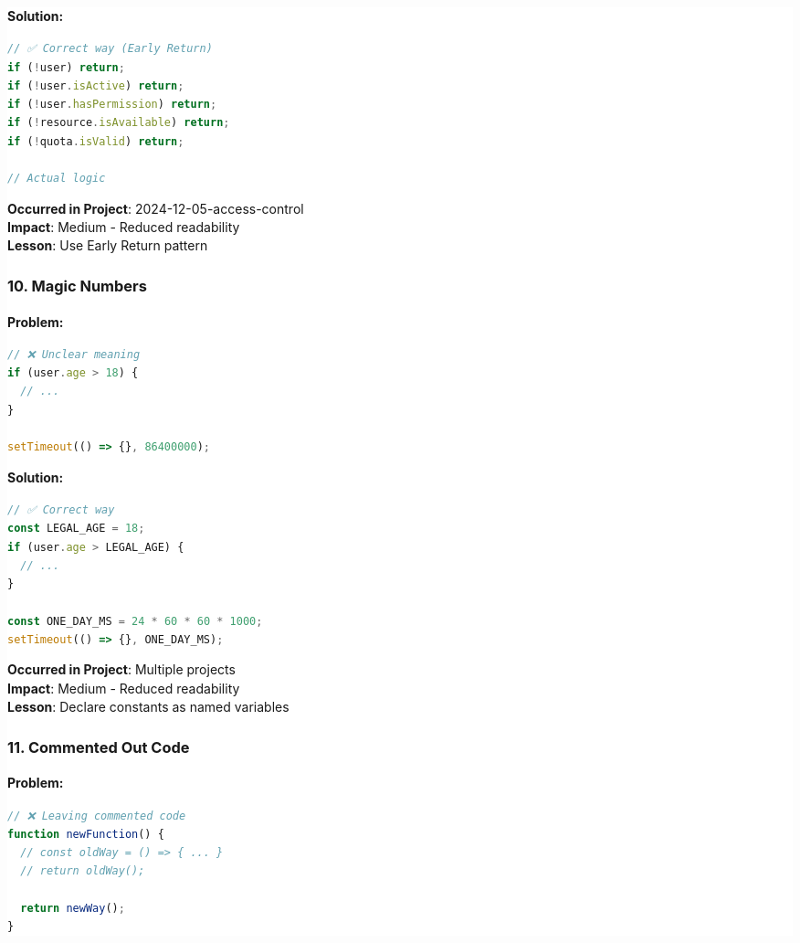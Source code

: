 **Solution:**
```typescript
// ✅ Correct way (Early Return)
if (!user) return;
if (!user.isActive) return;
if (!user.hasPermission) return;
if (!resource.isAvailable) return;
if (!quota.isValid) return;

// Actual logic
```

**Occurred in Project**: 2024-12-05-access-control  
**Impact**: Medium - Reduced readability  
**Lesson**: Use Early Return pattern

### 10. Magic Numbers
**Problem:**
```typescript
// ❌ Unclear meaning
if (user.age > 18) {
  // ...
}

setTimeout(() => {}, 86400000);
```

**Solution:**
```typescript
// ✅ Correct way
const LEGAL_AGE = 18;
if (user.age > LEGAL_AGE) {
  // ...
}

const ONE_DAY_MS = 24 * 60 * 60 * 1000;
setTimeout(() => {}, ONE_DAY_MS);
```

**Occurred in Project**: Multiple projects  
**Impact**: Medium - Reduced readability  
**Lesson**: Declare constants as named variables

### 11. Commented Out Code
**Problem:**
```typescript
// ❌ Leaving commented code
function newFunction() {
  // const oldWay = () => { ... }
  // return oldWay();
  
  return newWay();
}
```

